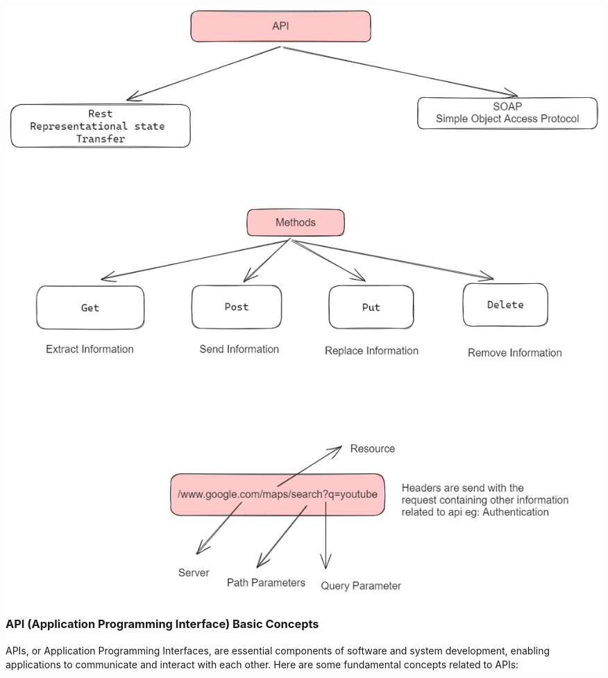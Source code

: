 ![API Basics.png](./static/APIBasics.png)


### API (Application Programming Interface) Basic Concepts

APIs, or Application Programming Interfaces, are essential components of software and system development, enabling applications to communicate and interact with each other. Here are some fundamental concepts related to APIs:
